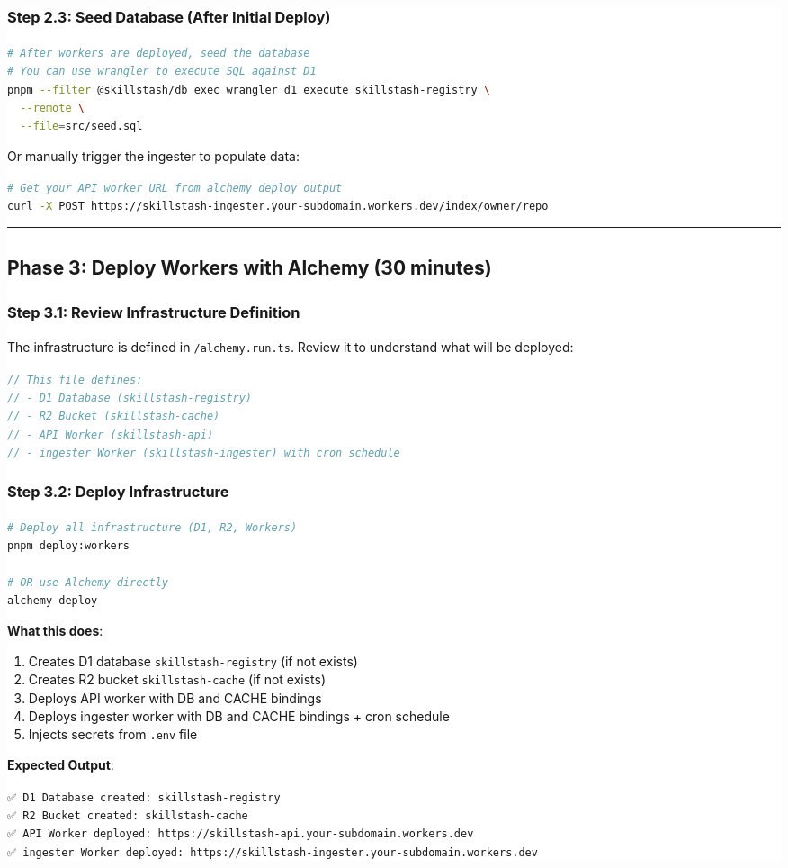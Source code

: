 ### Step 2.3: Seed Database (After Initial Deploy)
```bash
# After workers are deployed, seed the database
# You can use wrangler to execute SQL against D1
pnpm --filter @skillstash/db exec wrangler d1 execute skillstash-registry \
  --remote \
  --file=src/seed.sql
```

Or manually trigger the ingester to populate data:
```bash
# Get your API worker URL from alchemy deploy output
curl -X POST https://skillstash-ingester.your-subdomain.workers.dev/index/owner/repo
```

---

## Phase 3: Deploy Workers with Alchemy (30 minutes)

### Step 3.1: Review Infrastructure Definition
The infrastructure is defined in `/alchemy.run.ts`. Review it to understand what will be deployed:

```typescript
// This file defines:
// - D1 Database (skillstash-registry)
// - R2 Bucket (skillstash-cache)
// - API Worker (skillstash-api)
// - ingester Worker (skillstash-ingester) with cron schedule
```

### Step 3.2: Deploy Infrastructure
```bash
# Deploy all infrastructure (D1, R2, Workers)
pnpm deploy:workers

# OR use Alchemy directly
alchemy deploy
```

**What this does**:
1. Creates D1 database `skillstash-registry` (if not exists)
2. Creates R2 bucket `skillstash-cache` (if not exists)
3. Deploys API worker with DB and CACHE bindings
4. Deploys ingester worker with DB and CACHE bindings + cron schedule
5. Injects secrets from `.env` file

**Expected Output**:
```
✅ D1 Database created: skillstash-registry
✅ R2 Bucket created: skillstash-cache
✅ API Worker deployed: https://skillstash-api.your-subdomain.workers.dev
✅ ingester Worker deployed: https://skillstash-ingester.your-subdomain.workers.dev
```
